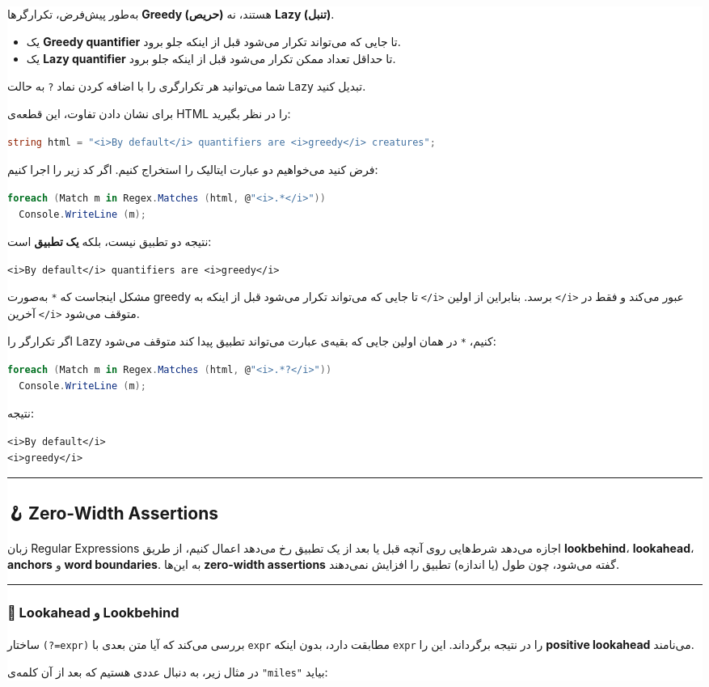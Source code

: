 به‌طور پیش‌فرض، تکرارگرها **Greedy (حریص)** هستند، نه **Lazy (تنبل)**.

* یک **Greedy quantifier** تا جایی که می‌تواند تکرار می‌شود قبل از اینکه جلو برود.
* یک **Lazy quantifier** تا حداقل تعداد ممکن تکرار می‌شود قبل از اینکه جلو برود.

شما می‌توانید هر تکرارگری را با اضافه کردن نماد `?` به حالت Lazy تبدیل کنید.

برای نشان دادن تفاوت، این قطعه‌ی HTML را در نظر بگیرید:

```csharp
string html = "<i>By default</i> quantifiers are <i>greedy</i> creatures";
```

فرض کنید می‌خواهیم دو عبارت ایتالیک را استخراج کنیم. اگر کد زیر را اجرا کنیم:

```csharp
foreach (Match m in Regex.Matches (html, @"<i>.*</i>"))
  Console.WriteLine (m);
```

نتیجه دو تطبیق نیست، بلکه **یک تطبیق** است:

```
<i>By default</i> quantifiers are <i>greedy</i>
```

مشکل اینجاست که `*` به‌صورت greedy تا جایی که می‌تواند تکرار می‌شود قبل از اینکه به `</i>` برسد. بنابراین از اولین `</i>` عبور می‌کند و فقط در آخرین `</i>` متوقف می‌شود.

اگر تکرارگر را Lazy کنیم، `*` در همان اولین جایی که بقیه‌ی عبارت می‌تواند تطبیق پیدا کند متوقف می‌شود:

```csharp
foreach (Match m in Regex.Matches (html, @"<i>.*?</i>"))
  Console.WriteLine (m);
```

نتیجه:

```
<i>By default</i>
<i>greedy</i>
```

---

## 🪝 Zero-Width Assertions

زبان Regular Expressions اجازه می‌دهد شرط‌هایی روی آنچه قبل یا بعد از یک تطبیق رخ می‌دهد اعمال کنیم، از طریق **lookbehind**، **lookahead**، **anchors** و **word boundaries**.
به این‌ها **zero-width assertions** گفته می‌شود، چون طول (یا اندازه) تطبیق را افزایش نمی‌دهند.

---

### 🔮 Lookahead و Lookbehind

ساختار `(?=expr)` بررسی می‌کند که آیا متن بعدی با `expr` مطابقت دارد، بدون اینکه `expr` را در نتیجه برگرداند. این را **positive lookahead** می‌نامند.

در مثال زیر، به دنبال عددی هستیم که بعد از آن کلمه‌ی `"miles"` بیاید:
